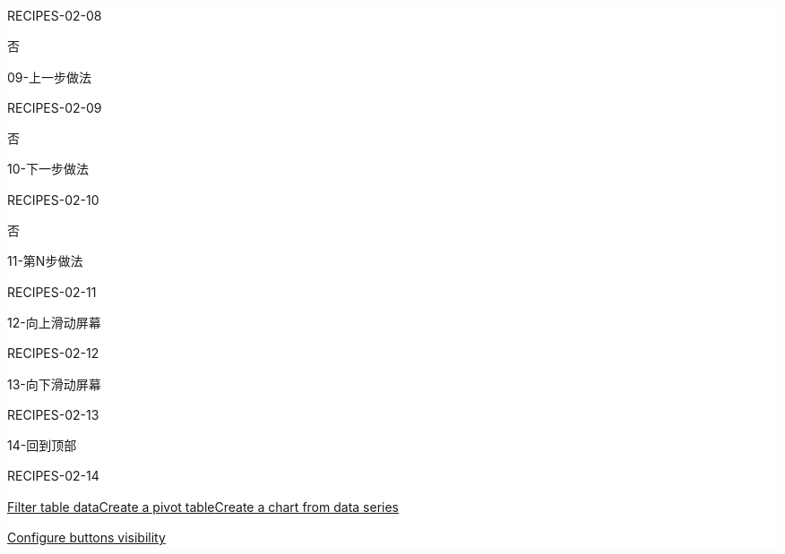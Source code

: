 RECIPES-02-08

否

  

  

  

09-上一步做法

RECIPES-02-09

否

  

  

  

10-下一步做法

RECIPES-02-10

否

  

  

  

11-第N步做法

RECIPES-02-11

  

  

  

  

12-向上滑动屏幕

RECIPES-02-12

  

  

  

  

13-向下滑动屏幕

RECIPES-02-13

  

  

  

  

14-回到顶部

RECIPES-02-14

  

  

[Filter table data](#)[Create a pivot table](#)[Create a chart from data series](#)

[Configure buttons visibility](/users/tfac-settings.action)